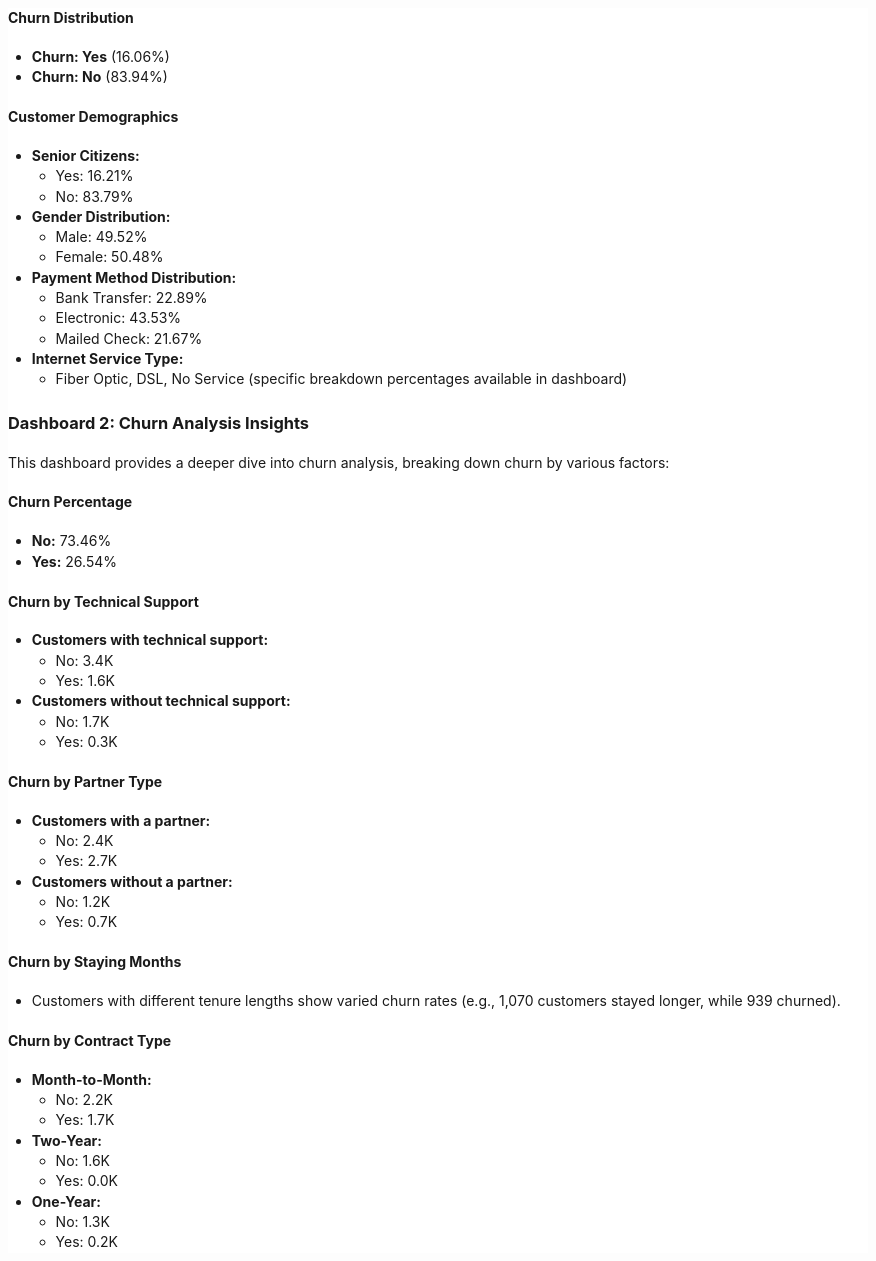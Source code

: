 #### Churn Distribution
- **Churn: Yes** (16.06%)
- **Churn: No** (83.94%)

#### Customer Demographics
- **Senior Citizens:**
  - Yes: 16.21%
  - No: 83.79%
- **Gender Distribution:**
  - Male: 49.52%
  - Female: 50.48%
- **Payment Method Distribution:**
  - Bank Transfer: 22.89%
  - Electronic: 43.53%
  - Mailed Check: 21.67%
- **Internet Service Type:**
  - Fiber Optic, DSL, No Service (specific breakdown percentages available in dashboard)

### Dashboard 2: Churn Analysis Insights
This dashboard provides a deeper dive into churn analysis, breaking down churn by various factors:

#### Churn Percentage
- **No:** 73.46%
- **Yes:** 26.54%

#### Churn by Technical Support
- **Customers with technical support:**
  - No: 3.4K
  - Yes: 1.6K
- **Customers without technical support:**
  - No: 1.7K
  - Yes: 0.3K

#### Churn by Partner Type
- **Customers with a partner:**
  - No: 2.4K
  - Yes: 2.7K
- **Customers without a partner:**
  - No: 1.2K
  - Yes: 0.7K

#### Churn by Staying Months
- Customers with different tenure lengths show varied churn rates (e.g., 1,070 customers stayed longer, while 939 churned).

#### Churn by Contract Type
- **Month-to-Month:**
  - No: 2.2K
  - Yes: 1.7K
- **Two-Year:**
  - No: 1.6K
  - Yes: 0.0K
- **One-Year:**
  - No: 1.3K
  - Yes: 0.2K
